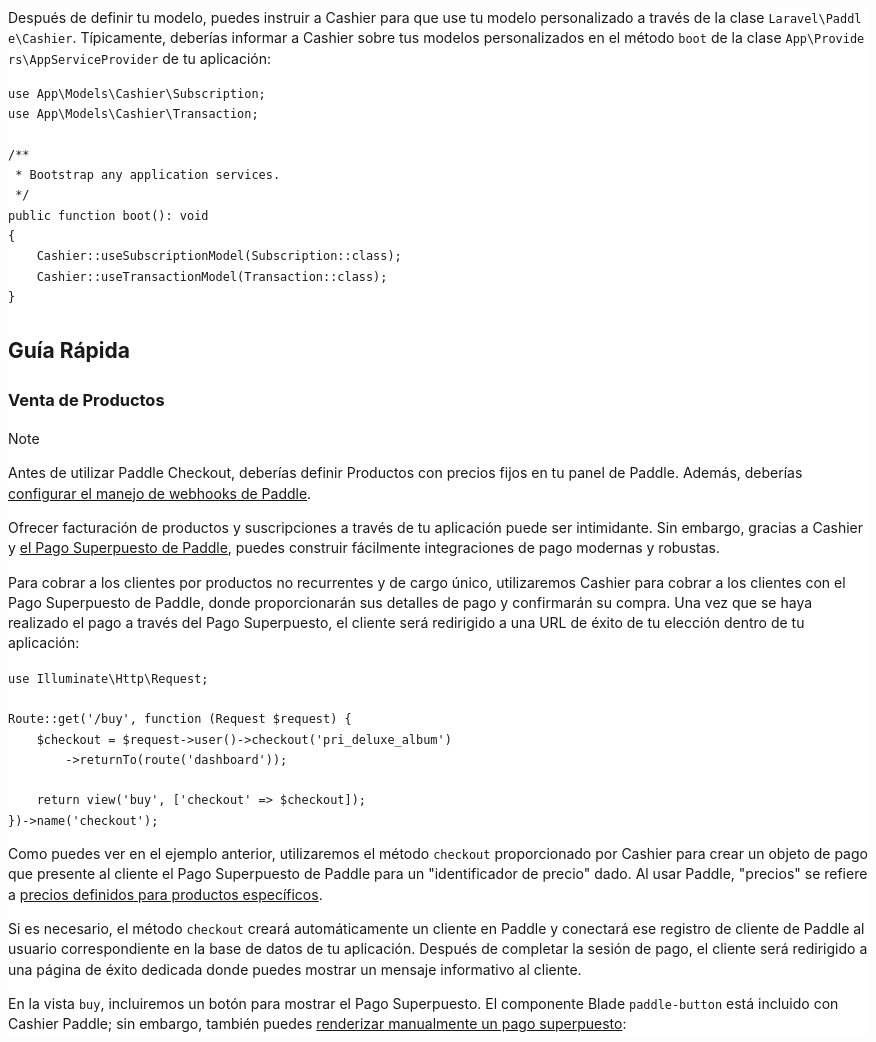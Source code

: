 Después de definir tu modelo, puedes instruir a Cashier para que use tu modelo personalizado a través de la clase `Laravel\Paddle\Cashier`. Típicamente, deberías informar a Cashier sobre tus modelos personalizados en el método `boot` de la clase `App\Providers\AppServiceProvider` de tu aplicación:

    use App\Models\Cashier\Subscription;
    use App\Models\Cashier\Transaction;

    /**
     * Bootstrap any application services.
     */
    public function boot(): void
    {
        Cashier::useSubscriptionModel(Subscription::class);
        Cashier::useTransactionModel(Transaction::class);
    }

<a name="quickstart"></a>
## Guía Rápida

<a name="quickstart-selling-products"></a>
### Venta de Productos

> [!NOTE]  
> Antes de utilizar Paddle Checkout, deberías definir Productos con precios fijos en tu panel de Paddle. Además, deberías [configurar el manejo de webhooks de Paddle](#handling-paddle-webhooks).

Ofrecer facturación de productos y suscripciones a través de tu aplicación puede ser intimidante. Sin embargo, gracias a Cashier y [el Pago Superpuesto de Paddle](https://www.paddle.com/billing/checkout), puedes construir fácilmente integraciones de pago modernas y robustas.

Para cobrar a los clientes por productos no recurrentes y de cargo único, utilizaremos Cashier para cobrar a los clientes con el Pago Superpuesto de Paddle, donde proporcionarán sus detalles de pago y confirmarán su compra. Una vez que se haya realizado el pago a través del Pago Superpuesto, el cliente será redirigido a una URL de éxito de tu elección dentro de tu aplicación:

    use Illuminate\Http\Request;

    Route::get('/buy', function (Request $request) {
        $checkout = $request->user()->checkout('pri_deluxe_album')
            ->returnTo(route('dashboard'));

        return view('buy', ['checkout' => $checkout]);
    })->name('checkout');

Como puedes ver en el ejemplo anterior, utilizaremos el método `checkout` proporcionado por Cashier para crear un objeto de pago que presente al cliente el Pago Superpuesto de Paddle para un "identificador de precio" dado. Al usar Paddle, "precios" se refiere a [precios definidos para productos específicos](https://developer.paddle.com/build/products/create-products-prices).

Si es necesario, el método `checkout` creará automáticamente un cliente en Paddle y conectará ese registro de cliente de Paddle al usuario correspondiente en la base de datos de tu aplicación. Después de completar la sesión de pago, el cliente será redirigido a una página de éxito dedicada donde puedes mostrar un mensaje informativo al cliente.

En la vista `buy`, incluiremos un botón para mostrar el Pago Superpuesto. El componente Blade `paddle-button` está incluido con Cashier Paddle; sin embargo, también puedes [renderizar manualmente un pago superpuesto](#manually-rendering-an-overlay-checkout):
